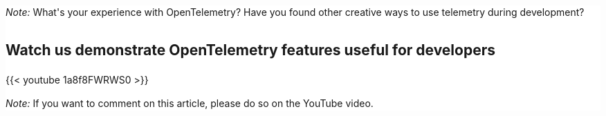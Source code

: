 _Note:_ What's your experience with OpenTelemetry? Have you found other creative ways to use telemetry during
development?

## Watch us demonstrate OpenTelemetry features useful for developers

{{< youtube 1a8f8FWRWS0 >}}

_Note:_ If you want to comment on this article, please do so on the YouTube video.

